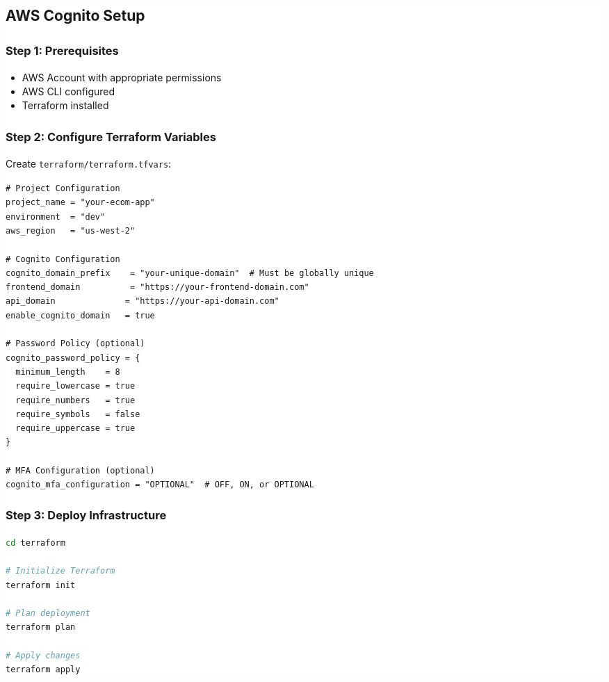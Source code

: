 ## AWS Cognito Setup

### Step 1: Prerequisites

- AWS Account with appropriate permissions
- AWS CLI configured
- Terraform installed

### Step 2: Configure Terraform Variables

Create `terraform/terraform.tfvars`:

```hcl
# Project Configuration
project_name = "your-ecom-app"
environment  = "dev"
aws_region   = "us-west-2"

# Cognito Configuration
cognito_domain_prefix    = "your-unique-domain"  # Must be globally unique
frontend_domain          = "https://your-frontend-domain.com"
api_domain              = "https://your-api-domain.com"
enable_cognito_domain   = true

# Password Policy (optional)
cognito_password_policy = {
  minimum_length    = 8
  require_lowercase = true
  require_numbers   = true
  require_symbols   = false
  require_uppercase = true
}

# MFA Configuration (optional)
cognito_mfa_configuration = "OPTIONAL"  # OFF, ON, or OPTIONAL
```

### Step 3: Deploy Infrastructure

```bash
cd terraform

# Initialize Terraform
terraform init

# Plan deployment
terraform plan

# Apply changes
terraform apply
```
